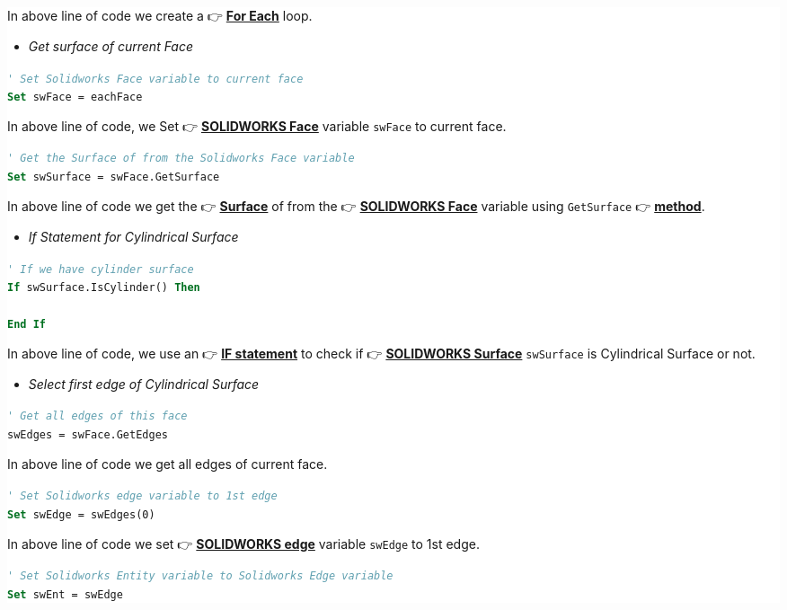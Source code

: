 In above line of code we create a 👉 **[For Each](/vba/looping/)** loop.

* *Get surface of current Face*

```vb
' Set Solidworks Face variable to current face
Set swFace = eachFace
```

In above line of code, we Set 👉 **[SOLIDWORKS Face](https://help.solidworks.com/2019/english/api/sldworksapi/SolidWorks.Interop.sldworks~SolidWorks.Interop.sldworks.IFace2_members.html)** variable `swFace` to current face.

```vb
' Get the Surface of from the Solidworks Face variable
Set swSurface = swFace.GetSurface
```

In above line of code we get the 👉 **[Surface](https://help.solidworks.com/2019/english/api/sldworksapi/SolidWorks.Interop.sldworks~SolidWorks.Interop.sldworks.ISurface_members.html)** of from the 👉 **[SOLIDWORKS Face](https://help.solidworks.com/2019/english/api/sldworksapi/SolidWorks.Interop.sldworks~SolidWorks.Interop.sldworks.IFace2_members.html)** variable using `GetSurface` 👉 **[method](https://help.solidworks.com/2019/english/api/sldworksapi/SolidWorks.Interop.sldworks~SolidWorks.Interop.sldworks.IFace2~GetSurface.html)**.

* *If Statement for Cylindrical Surface*

```vb
' If we have cylinder surface
If swSurface.IsCylinder() Then

End If
```

In above line of code, we use an 👉 **[IF statement](/vba/if-then-structure-select-case/)** to check if 👉 **[SOLIDWORKS Surface](https://help.solidworks.com/2019/english/api/sldworksapi/SolidWorks.Interop.sldworks~SolidWorks.Interop.sldworks.ISurface_members.html)** `swSurface` is Cylindrical Surface or not.

* *Select first edge of Cylindrical Surface*

```vb
' Get all edges of this face
swEdges = swFace.GetEdges
```

In above line of code we get all edges of current face.

```vb
' Set Solidworks edge variable to 1st edge
Set swEdge = swEdges(0)
```

In above line of code we set 👉 **[SOLIDWORKS edge](https://help.solidworks.com/2019/english/api/sldworksapi/solidworks.interop.sldworks~solidworks.interop.sldworks.iedge_members.html)** variable `swEdge` to 1st edge.

```vb
' Set Solidworks Entity variable to Solidworks Edge variable
Set swEnt = swEdge
```
